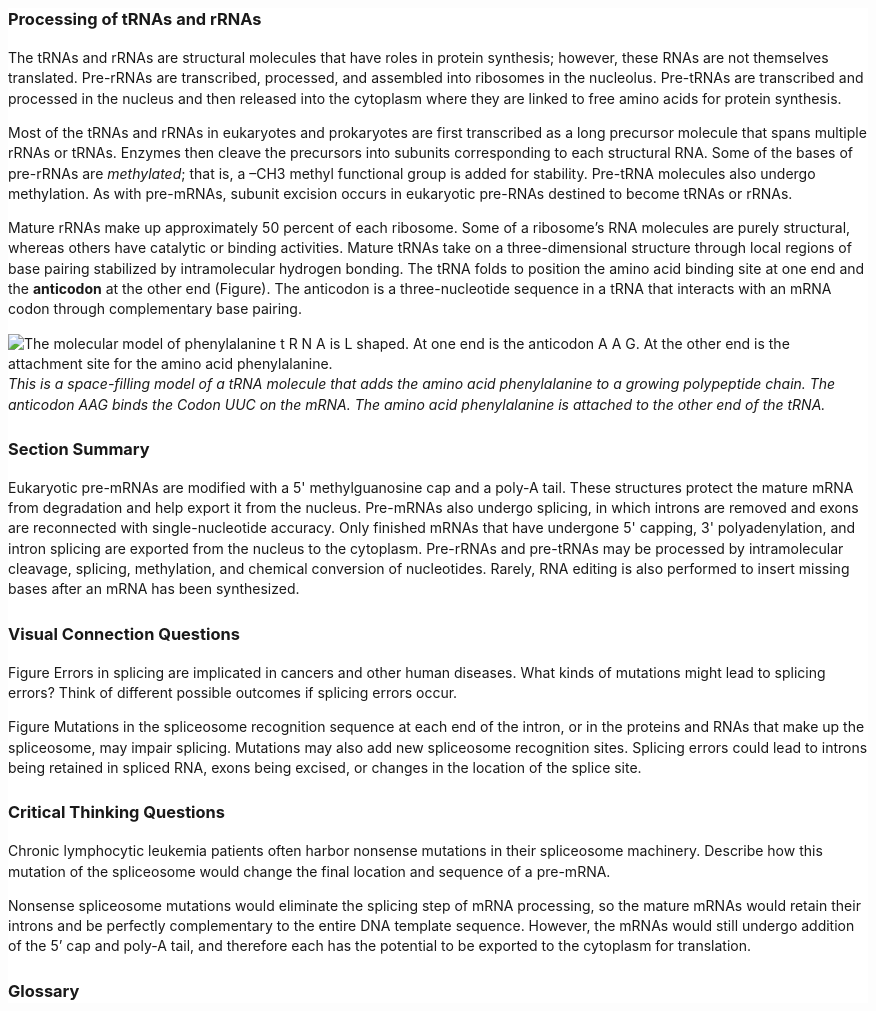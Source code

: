 ### Processing of tRNAs and rRNAs

The tRNAs and rRNAs are structural molecules that have roles in protein synthesis; however, these RNAs are not themselves translated. Pre-rRNAs are transcribed, processed, and assembled into ribosomes in the nucleolus. Pre-tRNAs are transcribed and processed in the nucleus and then released into the cytoplasm where they are linked to free amino acids for protein synthesis.

Most of the tRNAs and rRNAs in eukaryotes and prokaryotes are first transcribed as a long precursor molecule that spans multiple rRNAs or tRNAs. Enzymes then cleave the precursors into subunits corresponding to each structural RNA. Some of the bases of pre-rRNAs are _methylated_; that is, a –CH3 methyl functional group is added for stability. Pre-tRNA molecules also undergo methylation. As with pre-mRNAs, subunit excision occurs in eukaryotic pre-RNAs destined to become tRNAs or rRNAs.

Mature rRNAs make up approximately 50 percent of each ribosome. Some of a ribosome’s RNA molecules are purely structural, whereas others have catalytic or binding activities. Mature tRNAs take on a three-dimensional structure through local regions of base pairing stabilized by intramolecular hydrogen bonding. The tRNA folds to position the amino acid binding site at one end and the **anticodon** at the other end (Figure). The anticodon is a three-nucleotide sequence in a tRNA that interacts with an mRNA codon through complementary base pairing.

![The molecular model of phenylalanine t R N A  is L shaped. At one end is the anticodon A A G. At the other end is the attachment site for the amino acid phenylalanine.][4] _This is a space-filling model of a tRNA molecule that adds the amino acid phenylalanine to a growing polypeptide chain. The anticodon AAG binds the Codon UUC on the mRNA. The amino acid phenylalanine is attached to the other end of the tRNA._

### Section Summary

Eukaryotic pre-mRNAs are modified with a 5' methylguanosine cap and a poly-A tail. These structures protect the mature mRNA from degradation and help export it from the nucleus. Pre-mRNAs also undergo splicing, in which introns are removed and exons are reconnected with single-nucleotide accuracy. Only finished mRNAs that have undergone 5' capping, 3' polyadenylation, and intron splicing are exported from the nucleus to the cytoplasm. Pre-rRNAs and pre-tRNAs may be processed by intramolecular cleavage, splicing, methylation, and chemical conversion of nucleotides. Rarely, RNA editing is also performed to insert missing bases after an mRNA has been synthesized.

### Visual Connection Questions

Figure Errors in splicing are implicated in cancers and other human diseases. What kinds of mutations might lead to splicing errors? Think of different possible outcomes if splicing errors occur.

Figure Mutations in the spliceosome recognition sequence at each end of the intron, or in the proteins and RNAs that make up the spliceosome, may impair splicing. Mutations may also add new spliceosome recognition sites. Splicing errors could lead to introns being retained in spliced RNA, exons being excised, or changes in the location of the splice site.

### Critical Thinking Questions

Chronic lymphocytic leukemia patients often harbor nonsense mutations in their spliceosome machinery. Describe how this mutation of the spliceosome would change the final location and sequence of a pre-mRNA. 

Nonsense spliceosome mutations would eliminate the splicing step of mRNA processing, so the mature mRNAs would retain their introns and be perfectly complementary to the entire DNA template sequence. However, the mRNAs would still undergo addition of the 5’ cap and poly-A tail, and therefore each has the potential to be exported to the cytoplasm for translation. 

### Glossary


   [1]: https://cnx.org/resources/cb78dfd2003ae91efba43c5139a7aa6806edd05f/Figure_15_03_02.png
   [2]: https://cnx.org/resources/b7d7f29a577df9530333f40aa1ab4268e5a2d9b3/Figure_15_04_01.jpg
   [3]: https://cnx.org/resources/f028ff6fc2e744e01aa128971f06dbbdd02c1cb8/Figure_15_04_02.png
   [4]: https://cnx.org/resources/57ec1c18558c458f8ce3428dadd715144ddab4c2/Figure_15_04_03.jpg